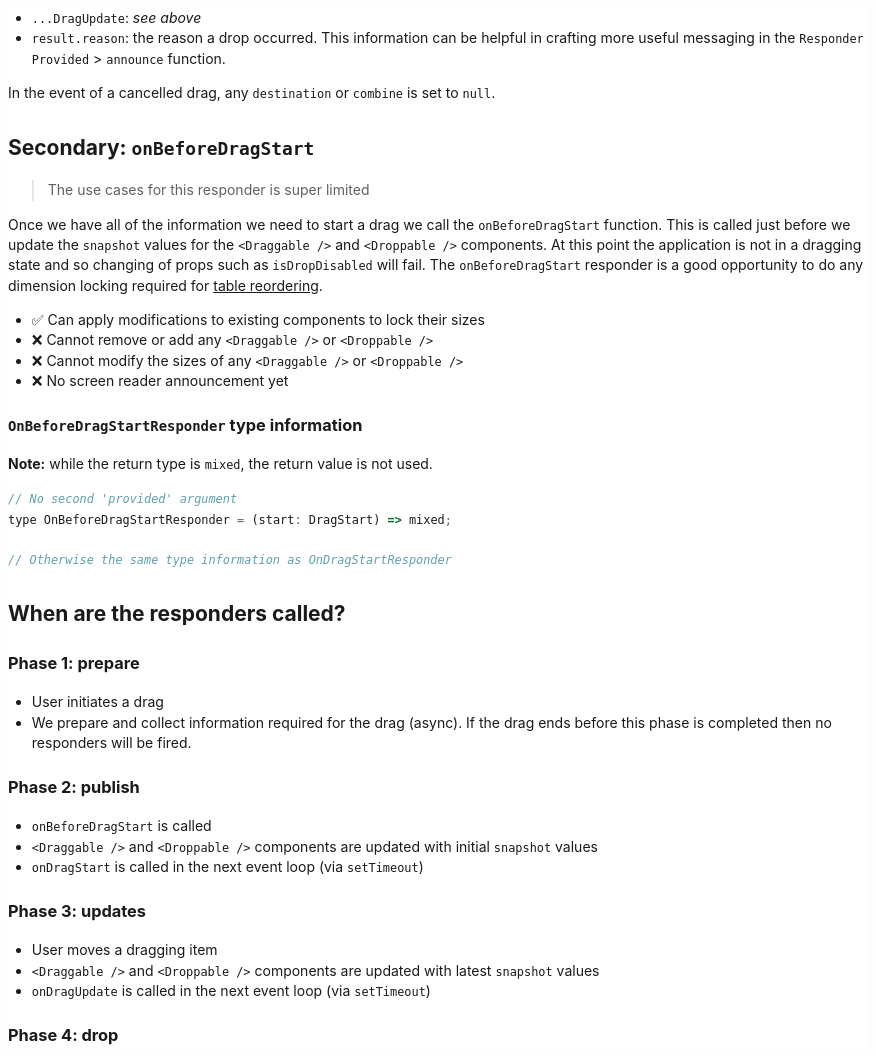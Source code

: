 - `...DragUpdate`: _see above_
- `result.reason`: the reason a drop occurred. This information can be helpful in crafting more useful messaging in the `ResponderProvided` > `announce` function.

In the event of a cancelled drag, any `destination` or `combine` is set to `null`.

## Secondary: `onBeforeDragStart`

> The use cases for this responder is super limited

Once we have all of the information we need to start a drag we call the `onBeforeDragStart` function. This is called just before we update the `snapshot` values for the `<Draggable />` and `<Droppable />` components. At this point the application is not in a dragging state and so changing of props such as `isDropDisabled` will fail. The `onBeforeDragStart` responder is a good opportunity to do any dimension locking required for [table reordering](/docs/patterns/tables.md).

- ✅ Can apply modifications to existing components to lock their sizes
- ❌ Cannot remove or add any `<Draggable />` or `<Droppable />`
- ❌ Cannot modify the sizes of any `<Draggable />` or `<Droppable />`
- ❌ No screen reader announcement yet

### `OnBeforeDragStartResponder` type information

**Note:** while the return type is `mixed`, the return value is not used.

```js
// No second 'provided' argument
type OnBeforeDragStartResponder = (start: DragStart) => mixed;

// Otherwise the same type information as OnDragStartResponder
```

## When are the responders called?

### Phase 1: prepare

- User initiates a drag
- We prepare and collect information required for the drag (async). If the drag ends before this phase is completed then no responders will be fired.

### Phase 2: publish

- `onBeforeDragStart` is called
- `<Draggable />` and `<Droppable />` components are updated with initial `snapshot` values
- `onDragStart` is called in the next event loop (via `setTimeout`)

### Phase 3: updates

- User moves a dragging item
- `<Draggable />` and `<Droppable />` components are updated with latest `snapshot` values
- `onDragUpdate` is called in the next event loop (via `setTimeout`)

### Phase 4: drop
